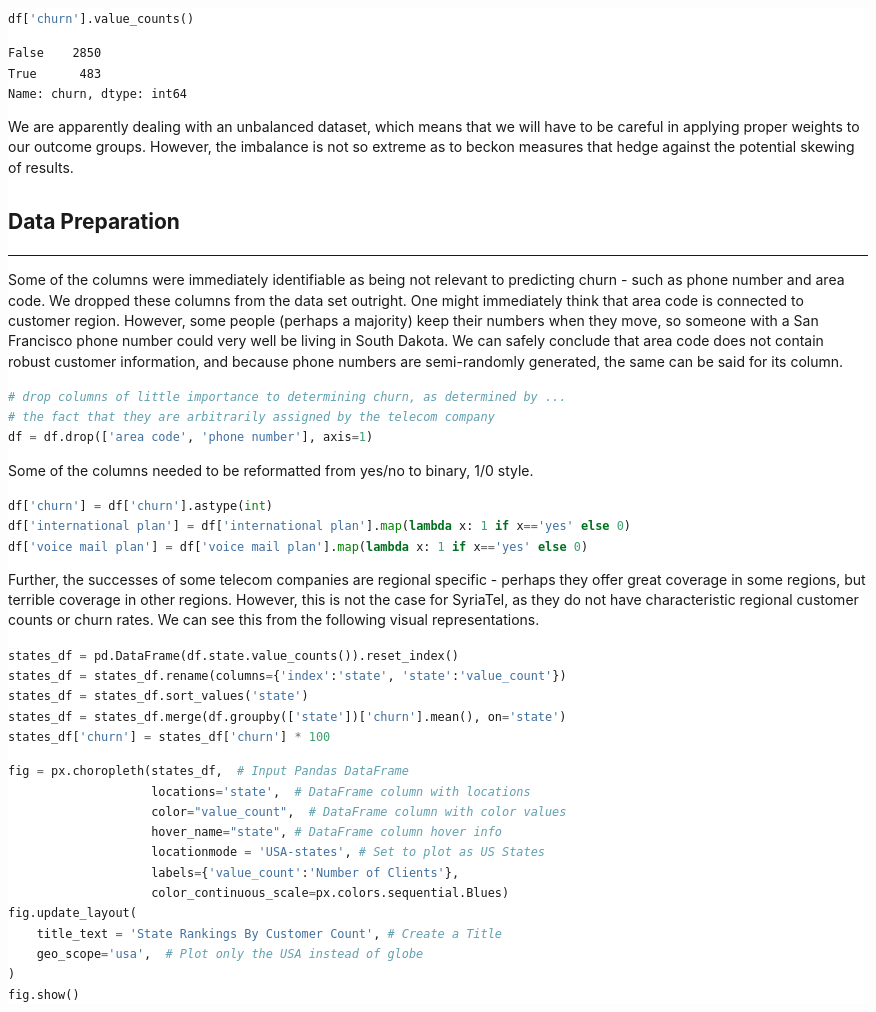 


```python
df['churn'].value_counts()
```




    False    2850
    True      483
    Name: churn, dtype: int64



We are apparently dealing with an unbalanced dataset, which means that we will have to be careful in applying proper weights to our outcome groups. However, the imbalance is not so extreme as to beckon measures that hedge against the potential skewing of results. 

## Data Preparation
---

Some of the columns were immediately identifiable as being not relevant to predicting churn - such as phone number and area code. We dropped these columns from the data set outright. One might immediately think that area code is connected to customer region. However, some people (perhaps a majority) keep their numbers when they move, so someone with a San Francisco phone number could very well be living in South Dakota. We can safely conclude that area code does not contain robust customer information, and because phone numbers are semi-randomly generated, the same can be said for its column. 


```python
# drop columns of little importance to determining churn, as determined by ...
# the fact that they are arbitrarily assigned by the telecom company
df = df.drop(['area code', 'phone number'], axis=1)
```

Some of the columns needed to be reformatted from yes/no to binary, 1/0 style. 


```python
df['churn'] = df['churn'].astype(int)
df['international plan'] = df['international plan'].map(lambda x: 1 if x=='yes' else 0)
df['voice mail plan'] = df['voice mail plan'].map(lambda x: 1 if x=='yes' else 0)
```

Further, the successes of some telecom companies are regional specific - perhaps they offer great coverage in some regions, but terrible coverage in other regions. However, this is not the case for SyriaTel, as they do not have characteristic regional customer counts or churn rates. We can see this from the following visual representations. 


```python
states_df = pd.DataFrame(df.state.value_counts()).reset_index()
states_df = states_df.rename(columns={'index':'state', 'state':'value_count'})
states_df = states_df.sort_values('state')
states_df = states_df.merge(df.groupby(['state'])['churn'].mean(), on='state')
states_df['churn'] = states_df['churn'] * 100
```

```python
fig = px.choropleth(states_df,  # Input Pandas DataFrame
                    locations='state',  # DataFrame column with locations
                    color="value_count",  # DataFrame column with color values
                    hover_name="state", # DataFrame column hover info
                    locationmode = 'USA-states', # Set to plot as US States
                    labels={'value_count':'Number of Clients'},
                    color_continuous_scale=px.colors.sequential.Blues) 
fig.update_layout(
    title_text = 'State Rankings By Customer Count', # Create a Title
    geo_scope='usa',  # Plot only the USA instead of globe
)
fig.show()
```
